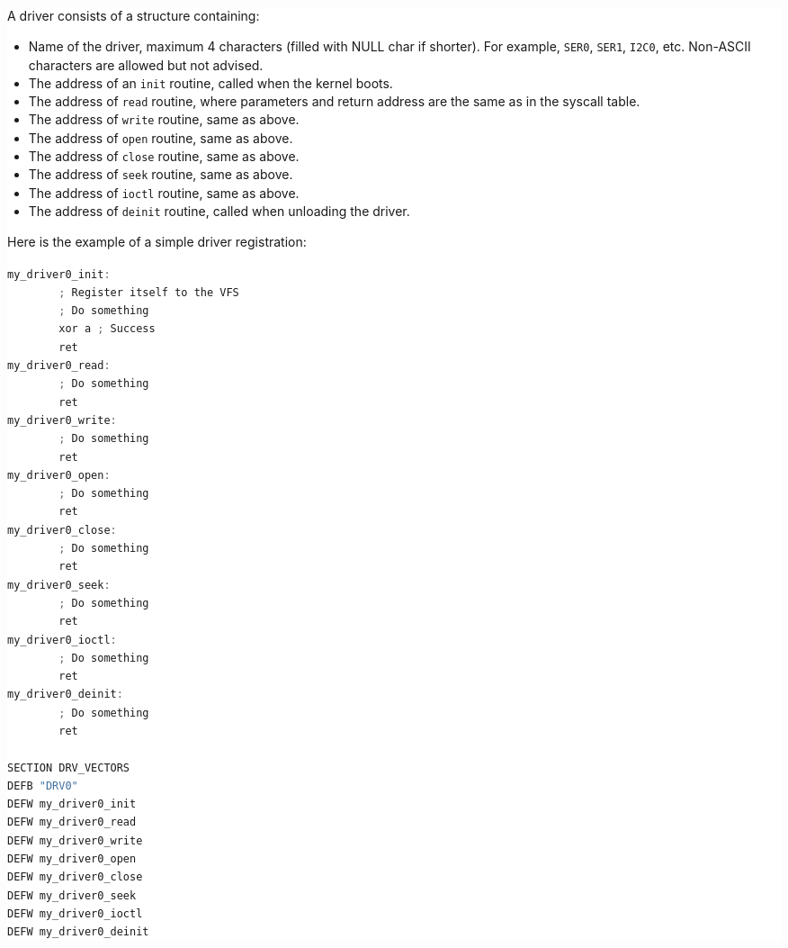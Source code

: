 A driver consists of a structure containing:

* Name of the driver, maximum 4 characters (filled with NULL char if shorter). For example, `SER0`, `SER1`, `I2C0`, etc. Non-ASCII characters are allowed but not advised.
* The address of an `init` routine, called when the kernel boots.
* The address of `read` routine, where parameters and return address are the same as in the syscall table.
* The address of `write` routine, same as above.
* The address of `open` routine, same as above.
* The address of `close` routine, same as above.
* The address of `seek` routine, same as above.
* The address of `ioctl` routine, same as above.
* The address of `deinit` routine, called when unloading the driver.

Here is the example of a simple driver registration:
```C
my_driver0_init:
        ; Register itself to the VFS
        ; Do something
        xor a ; Success
        ret
my_driver0_read:
        ; Do something
        ret
my_driver0_write:
        ; Do something
        ret
my_driver0_open:
        ; Do something
        ret
my_driver0_close:
        ; Do something
        ret
my_driver0_seek:
        ; Do something
        ret
my_driver0_ioctl:
        ; Do something
        ret
my_driver0_deinit:
        ; Do something
        ret

SECTION DRV_VECTORS
DEFB "DRV0"
DEFW my_driver0_init
DEFW my_driver0_read
DEFW my_driver0_write
DEFW my_driver0_open
DEFW my_driver0_close
DEFW my_driver0_seek
DEFW my_driver0_ioctl
DEFW my_driver0_deinit
```
